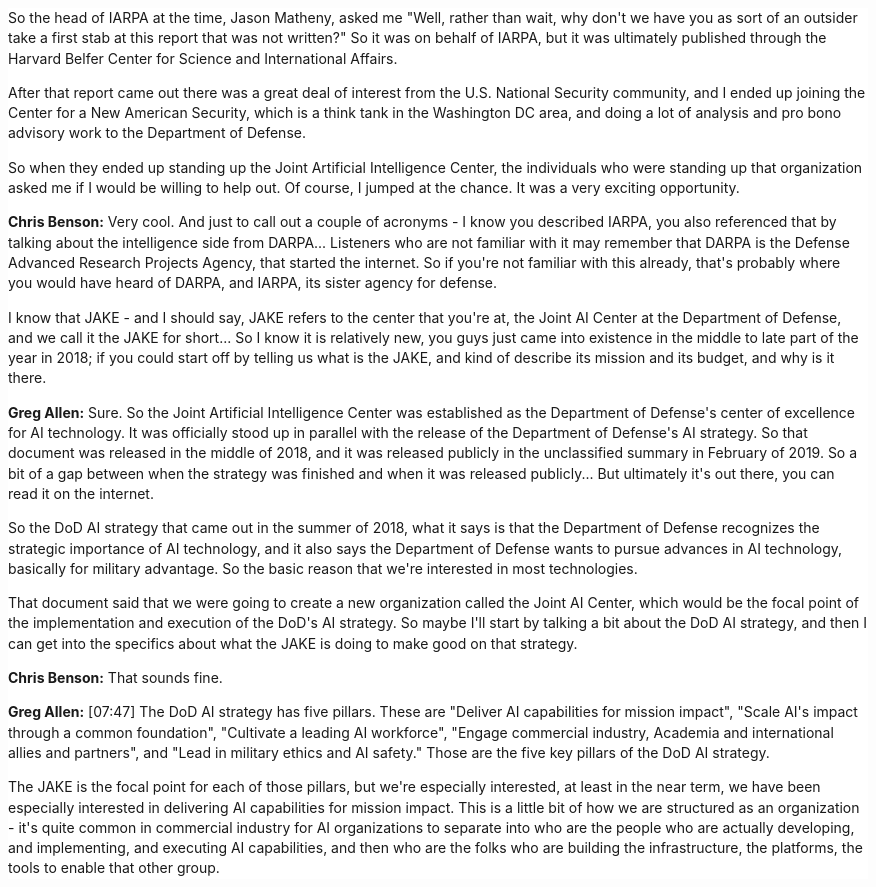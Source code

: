 So the head of IARPA at the time, Jason Matheny, asked me "Well, rather than wait, why don't we have you as sort of an outsider take a first stab at this report that was not written?" So it was on behalf of IARPA, but it was ultimately published through the Harvard Belfer Center for Science and International Affairs.

After that report came out there was a great deal of interest from the U.S. National Security community, and I ended up joining the Center for a New American Security, which is a think tank in the Washington DC area, and doing a lot of analysis and pro bono advisory work to the Department of Defense.

So when they ended up standing up the Joint Artificial Intelligence Center, the individuals who were standing up that organization asked me if I would be willing to help out. Of course, I jumped at the chance. It was a very exciting opportunity.

**Chris Benson:** Very cool. And just to call out a couple of acronyms - I know you described IARPA, you also referenced that by talking about the intelligence side from DARPA... Listeners who are not familiar with it may remember that DARPA is the Defense Advanced Research Projects Agency, that started the internet. So if you're not familiar with this already, that's probably where you would have heard of DARPA, and IARPA, its sister agency for defense.

I know that JAKE - and I should say, JAKE refers to the center that you're at, the Joint AI Center at the Department of Defense, and we call it the JAKE for short... So I know it is relatively new, you guys just came into existence in the middle to late part of the year in 2018; if you could start off by telling us what is the JAKE, and kind of describe its mission and its budget, and why is it there.

**Greg Allen:** Sure. So the Joint Artificial Intelligence Center was established as the Department of Defense's center of excellence for AI technology. It was officially stood up in parallel with the release of the Department of Defense's AI strategy. So that document was released in the middle of 2018, and it was released publicly in the unclassified summary in February of 2019. So a bit of a gap between when the strategy was finished and when it was released publicly... But ultimately it's out there, you can read it on the internet.

So the DoD AI strategy that came out in the summer of 2018, what it says is that the Department of Defense recognizes the strategic importance of AI technology, and it also says the Department of Defense wants to pursue advances in AI technology, basically for military advantage. So the basic reason that we're interested in most technologies.

That document said that we were going to create a new organization called the Joint AI Center, which would be the focal point of the implementation and execution of the DoD's AI strategy. So maybe I'll start by talking a bit about the DoD AI strategy, and then I can get into the specifics about what the JAKE is doing to make good on that strategy.

**Chris Benson:** That sounds fine.

**Greg Allen:** \[07:47\] The DoD AI strategy has five pillars. These are "Deliver AI capabilities for mission impact", "Scale AI's impact through a common foundation", "Cultivate a leading AI workforce", "Engage commercial industry, Academia and international allies and partners", and "Lead in military ethics and AI safety." Those are the five key pillars of the DoD AI strategy.

The JAKE is the focal point for each of those pillars, but we're especially interested, at least in the near term, we have been especially interested in delivering AI capabilities for mission impact. This is a little bit of how we are structured as an organization - it's quite common in commercial industry for AI organizations to separate into who are the people who are actually developing, and implementing, and executing AI capabilities, and then who are the folks who are building the infrastructure, the platforms, the tools to enable that other group.
